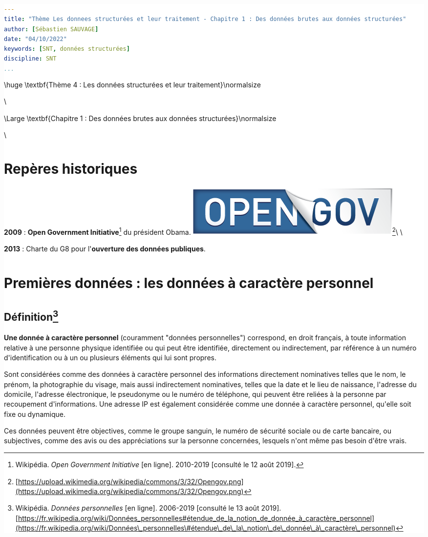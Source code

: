 ```yaml
---
title: "Thème Les donnees structurées et leur traitement - Chapitre 1 : Des données brutes aux données structurées"
author: [Sébastien SAUVAGE]
date: "04/10/2022"
keywords: [SNT, données structurées]
discipline: SNT
...
```

[^OGI]: Wikipédia. _Open Government Initiative_ [en ligne]. 2010-2019 [consulté le 12 août 2019].
[^OGI_image]: [https://upload.wikimedia.org/wikipedia/commons/3/32/Opengov.png](https://upload.wikimedia.org/wikipedia/commons/3/32/Opengov.png)
[^Def_donneesperso]: Wikipédia. _Données personnelles_ [en ligne]. 2006-2019 [consulté le 13 août 2019].  
[https://fr.wikipedia.org/wiki/Données_personnelles#étendue_de_la_notion_de_donnée_à_caractère_personnel](https://fr.wikipedia.org/wiki/Données\_personnelles\#étendue\_de\_la\_notion\_de\_donnée\_à\_caractère\_personnel)
[^FormatsFichiers]: Auteur de l'image : [Mohamed HASSAN](https://pixabay.com/fr/users/mohamed_hassan-5229782/), sous licence [Pixabay](https://pixabay.com/fr/service/terms/)
[^métadonnées]: [https://www.larousse.fr/dictionnaires/francais/métadonnée/186919](https://www.larousse.fr/dictionnaires/francais/métadonnée/186919)
[^ExempleVCard]: Wikipédia. _VCard_ [en ligne]. 2006-2019 [consulté le 14 août 2019]. [https://fr.wikipedia.org/wiki/VCard](https://fr.wikipedia.org/wiki/VCard}
[^vcard_wiki]:[https://fr.wikipedia.org/wiki/VCard#Propriétés]([https://fr.wikipedia.org/wiki/VCard#Propriétés])

\huge \textbf{Thème 4 : Les données structurées et leur traitement}\normalsize  

\ 

\Large \textbf{Chapitre 1 : Des données brutes aux données structurées}\normalsize

\ 

# Repères historiques
**2009** : **Open Government Initiative**[^OGI] du président Obama. ![Open Government Initiative](./SNT_donnees_01_DonneesBrutes_DonneesStructurees_Opengov.png)[^OGI_image]\ \   

**2013** : Charte du G8 pour l'**ouverture des données publiques**.  

# Premières données : les données à caractère personnel
## Définition[^Def_donneesperso]
**Une donnée à caractère personnel** (couramment "données personnelles") correspond, en droit français, à toute information relative à une personne physique identifiée ou qui peut être identifiée, directement ou indirectement, par référence à un numéro d'identification ou à un ou plusieurs éléments qui lui sont propres.  

Sont considérées comme des données à caractère personnel des informations directement nominatives telles que le nom, le prénom, la photographie du visage, mais aussi indirectement nominatives, telles que la date et le lieu de naissance, l'adresse du domicile, l'adresse électronique, le pseudonyme ou le numéro de téléphone, qui peuvent être reliées à la personne par recoupement d'informations. Une adresse IP est également considérée comme une donnée à caractère personnel, qu'elle soit fixe ou dynamique.  

Ces données peuvent être objectives, comme le groupe sanguin, le numéro de sécurité sociale ou de carte bancaire, ou subjectives, comme des avis ou des appréciations sur la personne concernées, lesquels n'ont même pas besoin d'être vrais.  
